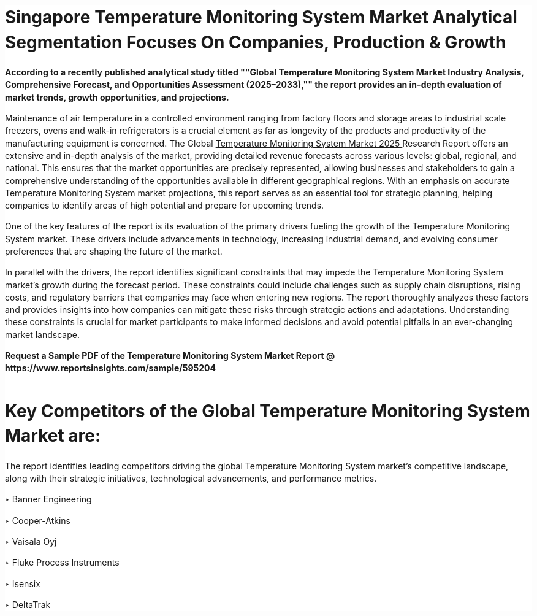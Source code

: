 # Singapore Temperature Monitoring System Market Analytical Segmentation Focuses On Companies, Production & Growth

<strong>According to a recently published analytical study titled ""Global Temperature Monitoring System Market Industry Analysis, Comprehensive Forecast, and Opportunities Assessment (2025–2033),"" the report provides an in-depth evaluation of market trends, growth opportunities, and projections.</strong>

Maintenance of air temperature in a controlled environment ranging from factory floors and storage areas to industrial scale freezers, ovens and walk-in refrigerators is a crucial element as far as longevity of the products and productivity of the manufacturing equipment is concerned. The Global <a href=https://www.reportsinsights.com/sample/595204>Temperature Monitoring System Market 2025 </a> Research Report offers an extensive and in-depth analysis of the market, providing detailed revenue forecasts across various levels: global, regional, and national. This ensures that the market opportunities are precisely represented, allowing businesses and stakeholders to gain a comprehensive understanding of the opportunities available in different geographical regions. With an emphasis on accurate Temperature Monitoring System market projections, this report serves as an essential tool for strategic planning, helping companies to identify areas of high potential and prepare for upcoming trends.

One of the key features of the report is its evaluation of the primary drivers fueling the growth of the Temperature Monitoring System market. These drivers include advancements in technology, increasing industrial demand, and evolving consumer preferences that are shaping the future of the market. 

In parallel with the drivers, the report identifies significant constraints that may impede the Temperature Monitoring System market’s growth during the forecast period. These constraints could include challenges such as supply chain disruptions, rising costs, and regulatory barriers that companies may face when entering new regions. The report thoroughly analyzes these factors and provides insights into how companies can mitigate these risks through strategic actions and adaptations. Understanding these constraints is crucial for market participants to make informed decisions and avoid potential pitfalls in an ever-changing market landscape.

<strong>Request a Sample PDF of the Temperature Monitoring System Market Report </strong><strong>@<a href=https://www.reportsinsights.com/sample/595204> https://www.reportsinsights.com/sample/595204</a></strong></font>

# <strong>Key Competitors of the Global Temperature Monitoring System Market are:</strong>

The report identifies leading competitors driving the global Temperature Monitoring System market’s competitive landscape, along with their strategic initiatives, technological advancements, and performance metrics.

‣ Banner Engineering

‣ Cooper-Atkins

‣ Vaisala Oyj

‣ Fluke Process Instruments

‣ Isensix

‣ DeltaTrak
